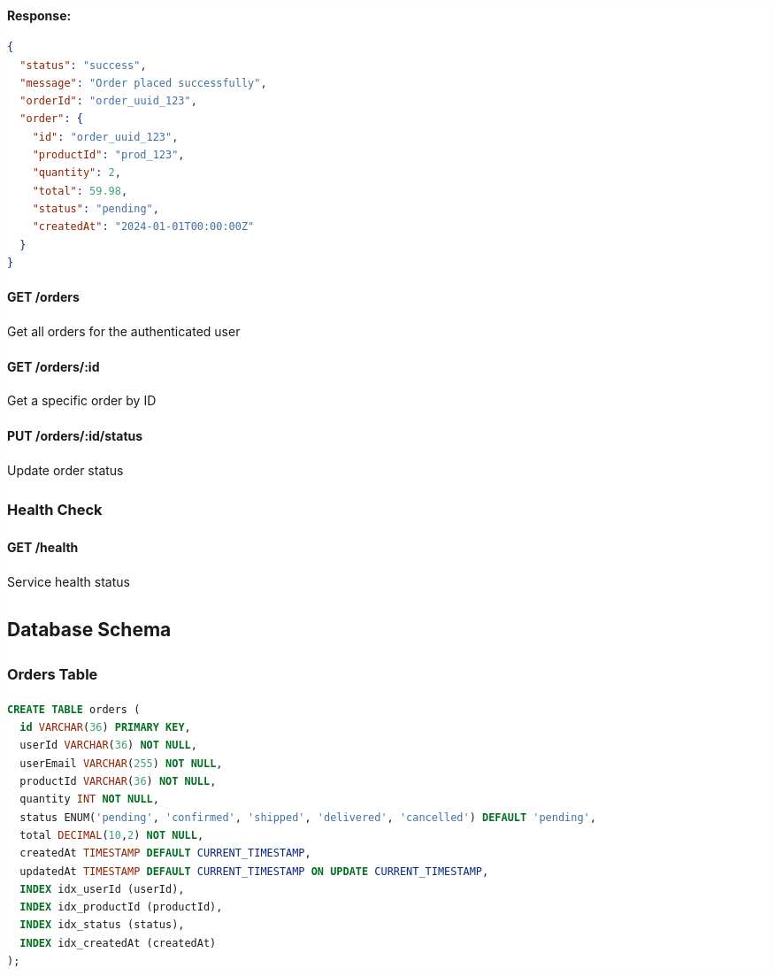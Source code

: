 **Response:**
```json
{
  "status": "success",
  "message": "Order placed successfully",
  "orderId": "order_uuid_123",
  "order": {
    "id": "order_uuid_123",
    "productId": "prod_123",
    "quantity": 2,
    "total": 59.98,
    "status": "pending",
    "createdAt": "2024-01-01T00:00:00Z"
  }
}
```

#### GET /orders
Get all orders for the authenticated user

#### GET /orders/:id
Get a specific order by ID

#### PUT /orders/:id/status
Update order status

### Health Check

#### GET /health
Service health status

## Database Schema

### Orders Table
```sql
CREATE TABLE orders (
  id VARCHAR(36) PRIMARY KEY,
  userId VARCHAR(36) NOT NULL,
  userEmail VARCHAR(255) NOT NULL,
  productId VARCHAR(36) NOT NULL,
  quantity INT NOT NULL,
  status ENUM('pending', 'confirmed', 'shipped', 'delivered', 'cancelled') DEFAULT 'pending',
  total DECIMAL(10,2) NOT NULL,
  createdAt TIMESTAMP DEFAULT CURRENT_TIMESTAMP,
  updatedAt TIMESTAMP DEFAULT CURRENT_TIMESTAMP ON UPDATE CURRENT_TIMESTAMP,
  INDEX idx_userId (userId),
  INDEX idx_productId (productId),
  INDEX idx_status (status),
  INDEX idx_createdAt (createdAt)
);
```
